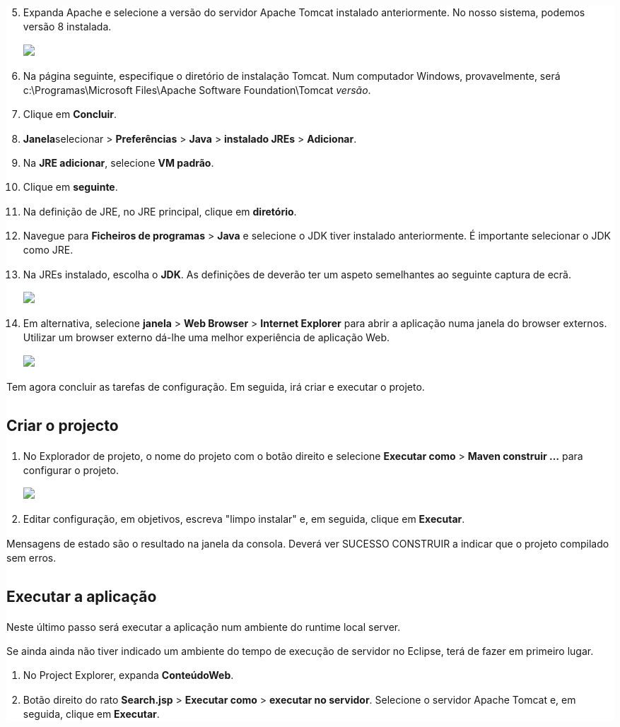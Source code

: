 5. Expanda Apache e selecione a versão do servidor Apache Tomcat instalado anteriormente. No nosso sistema, podemos versão 8 instalada.

    ![][7]

6. Na página seguinte, especifique o diretório de instalação Tomcat. Num computador Windows, provavelmente, será c:\Programas\Microsoft Files\Apache Software Foundation\Tomcat *versão*.

6. Clique em **Concluir**.

7. **Janela**selecionar > **Preferências** > **Java** > **instalado JREs** > **Adicionar**.

8. Na **JRE adicionar**, selecione **VM padrão**.

10. Clique em **seguinte**.

11. Na definição de JRE, no JRE principal, clique em **diretório**.

12. Navegue para **Ficheiros de programas** > **Java** e selecione o JDK tiver instalado anteriormente. É importante selecionar o JDK como JRE.

13. Na JREs instalado, escolha o **JDK**. As definições de deverão ter um aspeto semelhantes ao seguinte captura de ecrã.

    ![][9]

14. Em alternativa, selecione **janela** > **Web Browser** > **Internet Explorer** para abrir a aplicação numa janela do browser externos. Utilizar um browser externo dá-lhe uma melhor experiência de aplicação Web.

    ![][8]

Tem agora concluir as tarefas de configuração. Em seguida, irá criar e executar o projeto.

## <a name="build-the-project"></a>Criar o projecto

1. No Explorador de projeto, o nome do projeto com o botão direito e selecione **Executar como** > **Maven construir …** para configurar o projeto.

    ![][10]

8. Editar configuração, em objetivos, escreva "limpo instalar" e, em seguida, clique em **Executar**.

Mensagens de estado são o resultado na janela da consola. Deverá ver SUCESSO CONSTRUIR a indicar que o projeto compilado sem erros.

## <a name="run-the-app"></a>Executar a aplicação

Neste último passo será executar a aplicação num ambiente do runtime local server.

Se ainda ainda não tiver indicado um ambiente do tempo de execução de servidor no Eclipse, terá de fazer em primeiro lugar.

1. No Project Explorer, expanda **ConteúdoWeb**.

5. Botão direito do rato **Search.jsp** > **Executar como** > **executar no servidor**. Selecione o servidor Apache Tomcat e, em seguida, clique em **Executar**.


[1]: ./media/search-get-started-java/create-search-portal-1.PNG
[2]: ./media/search-get-started-java/create-search-portal-21.PNG
[3]: ./media/search-get-started-java/create-search-portal-31.PNG
[4]: ./media/search-get-started-java/AzSearch-Java-Import1.PNG
[5]: ./media/search-get-started-java/AzSearch-Java-config1.PNG
[6]: ./media/search-get-started-java/AzSearch-Java-ProjectFacets1.PNG
[7]: ./media/search-get-started-java/AzSearch-Java-runtime1.PNG
[8]: ./media/search-get-started-java/AzSearch-Java-Browser1.PNG
[9]: ./media/search-get-started-java/AzSearch-Java-JREPref1.PNG
[10]: ./media/search-get-started-java/AzSearch-Java-BuildProject1.PNG
[11]: ./media/search-get-started-java/rogerwilliamsschool1.PNG
[12]: ./media/search-get-started-java/AzSearch-Java-SelectProject.png